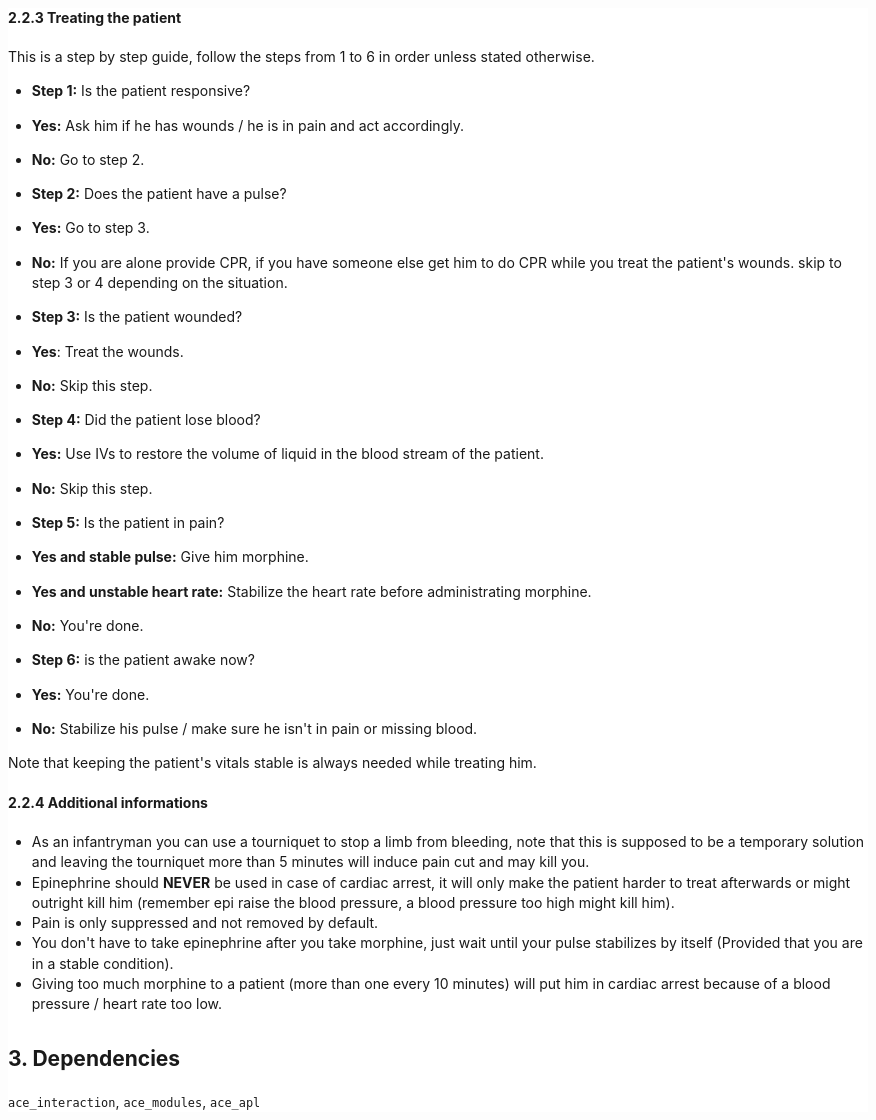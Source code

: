 
#### 2.2.3 Treating the patient
This is a step by step guide, follow the steps from 1 to 6 in order unless stated otherwise.


- **Step 1:** Is the patient responsive?
 - **Yes:** Ask him if he has wounds / he is in pain and act accordingly.
 - **No:** Go to step 2.


- **Step 2:** Does the patient have a pulse?
 - **Yes:** Go to step 3.
 - **No:** If you are alone provide CPR, if you have someone else get him to do CPR while you treat the patient's wounds. skip to step 3 or 4 depending on the situation.
 

- **Step 3:** Is the patient wounded?
 - **Yes**: Treat the wounds.
 - **No:** Skip this step.
  

- **Step 4:** Did the patient lose blood?
 - **Yes:** Use IVs to restore the volume of liquid in the blood stream of the patient.
 - **No:** Skip this step.


- **Step 5:** Is the patient in pain?
 - **Yes and stable pulse:** Give him morphine.
 - **Yes and unstable heart rate:** Stabilize the heart rate before administrating morphine.
 - **No:** You're done.


- **Step 6:** is the patient awake now?
 - **Yes:** You're done.
 - **No:** Stabilize his pulse / make sure he isn't in pain or missing blood.

Note that keeping the patient's vitals stable is always needed while treating him.

#### 2.2.4 Additional informations

- As an infantryman you can use a tourniquet to stop a limb from bleeding, note that this is supposed to be a temporary solution and leaving the tourniquet more than 5 minutes will induce pain cut and may kill you.
- Epinephrine should **NEVER** be used in case of cardiac arrest, it will only make the patient harder to treat afterwards or might outright kill him (remember epi raise the blood pressure, a blood pressure too high might kill him).
- Pain is only suppressed and not removed by default.
- You don't have to take epinephrine after you take morphine, just wait until your pulse stabilizes by itself (Provided that you are in a stable condition).
- Giving too much morphine to a patient (more than one every 10 minutes) will put him in cardiac arrest because of a blood pressure / heart rate too low.

## 3. Dependencies
`ace_interaction`, `ace_modules`, `ace_apl`
